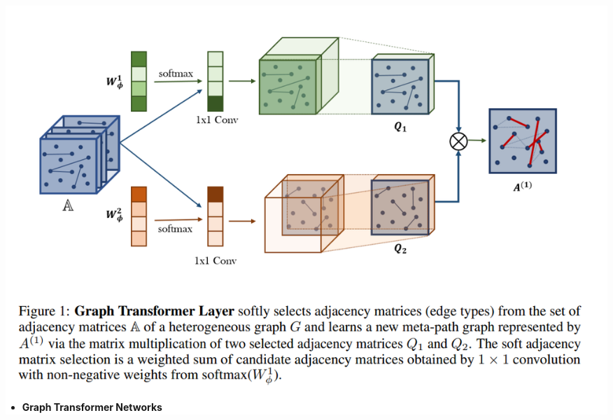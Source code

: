 <img class="center medium" src=".//paper-pictures-graph-transformer/figure05.png" width="100%">
</center>

* **Graph Transformer Networks**

<center>